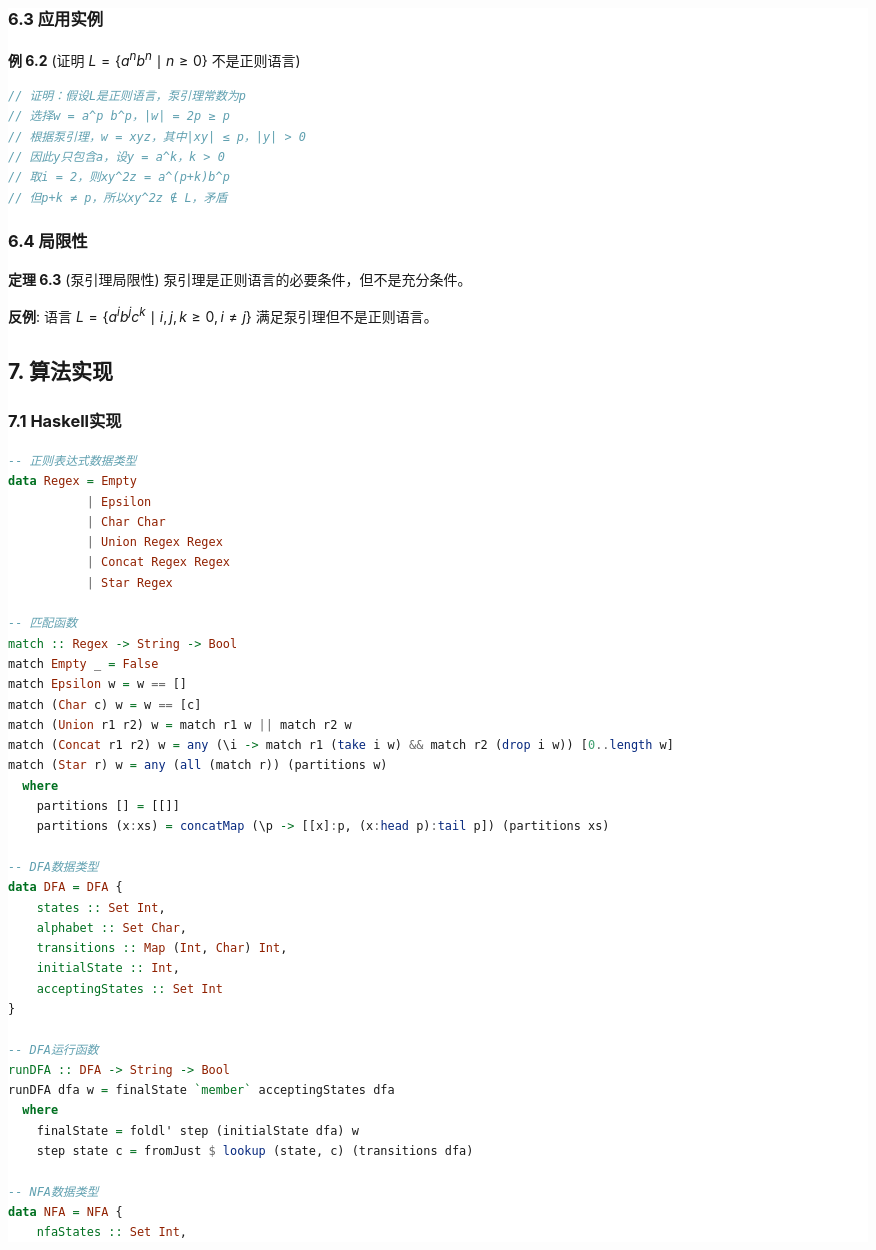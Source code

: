 ### 6.3 应用实例

**例 6.2** (证明 $L = \{a^nb^n \mid n \geq 0\}$ 不是正则语言)
```rust
// 证明：假设L是正则语言，泵引理常数为p
// 选择w = a^p b^p，|w| = 2p ≥ p
// 根据泵引理，w = xyz，其中|xy| ≤ p，|y| > 0
// 因此y只包含a，设y = a^k，k > 0
// 取i = 2，则xy^2z = a^(p+k)b^p
// 但p+k ≠ p，所以xy^2z ∉ L，矛盾
```

### 6.4 局限性

**定理 6.3** (泵引理局限性)
泵引理是正则语言的必要条件，但不是充分条件。

**反例**:
语言 $L = \{a^ib^jc^k \mid i,j,k \geq 0, i \neq j\}$ 满足泵引理但不是正则语言。

## 7. 算法实现

### 7.1 Haskell实现

```haskell
-- 正则表达式数据类型
data Regex = Empty
           | Epsilon
           | Char Char
           | Union Regex Regex
           | Concat Regex Regex
           | Star Regex

-- 匹配函数
match :: Regex -> String -> Bool
match Empty _ = False
match Epsilon w = w == []
match (Char c) w = w == [c]
match (Union r1 r2) w = match r1 w || match r2 w
match (Concat r1 r2) w = any (\i -> match r1 (take i w) && match r2 (drop i w)) [0..length w]
match (Star r) w = any (all (match r)) (partitions w)
  where
    partitions [] = [[]]
    partitions (x:xs) = concatMap (\p -> [[x]:p, (x:head p):tail p]) (partitions xs)

-- DFA数据类型
data DFA = DFA {
    states :: Set Int,
    alphabet :: Set Char,
    transitions :: Map (Int, Char) Int,
    initialState :: Int,
    acceptingStates :: Set Int
}

-- DFA运行函数
runDFA :: DFA -> String -> Bool
runDFA dfa w = finalState `member` acceptingStates dfa
  where
    finalState = foldl' step (initialState dfa) w
    step state c = fromJust $ lookup (state, c) (transitions dfa)

-- NFA数据类型
data NFA = NFA {
    nfaStates :: Set Int,
```